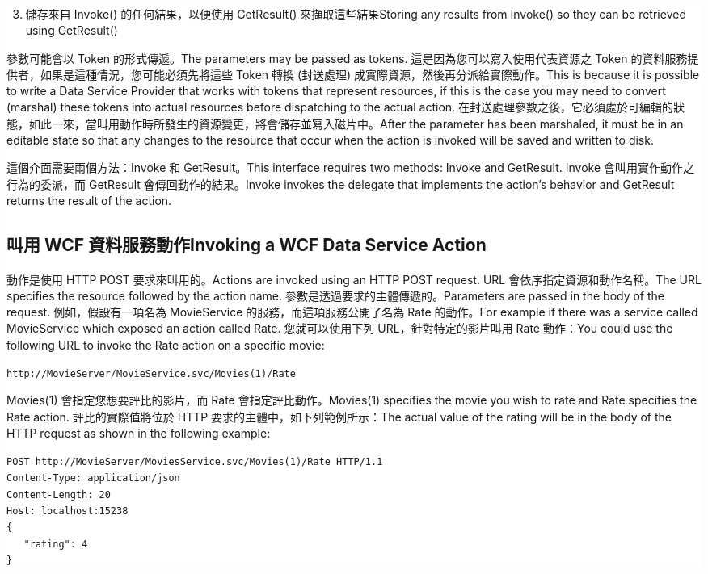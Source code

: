 3. <span data-ttu-id="80739-157">儲存來自 Invoke() 的任何結果，以便使用 GetResult() 來擷取這些結果</span><span class="sxs-lookup"><span data-stu-id="80739-157">Storing any results from Invoke() so they can be retrieved using GetResult()</span></span>

 <span data-ttu-id="80739-158">參數可能會以 Token 的形式傳遞。</span><span class="sxs-lookup"><span data-stu-id="80739-158">The parameters may be passed as tokens.</span></span> <span data-ttu-id="80739-159">這是因為您可以寫入使用代表資源之 Token 的資料服務提供者，如果是這種情況，您可能必須先將這些 Token 轉換 (封送處理) 成實際資源，然後再分派給實際動作。</span><span class="sxs-lookup"><span data-stu-id="80739-159">This is because it is possible to write a Data Service Provider that works with tokens that represent resources, if this is the case you may need to convert (marshal) these tokens into actual resources before dispatching to the actual action.</span></span> <span data-ttu-id="80739-160">在封送處理參數之後，它必須處於可編輯的狀態，如此一來，當叫用動作時所發生的資源變更，將會儲存並寫入磁片中。</span><span class="sxs-lookup"><span data-stu-id="80739-160">After the parameter has been marshaled, it must be in an editable state so that any changes to the resource that occur when the action is invoked will be saved and written to disk.</span></span>

 <span data-ttu-id="80739-161">這個介面需要兩個方法：Invoke 和 GetResult。</span><span class="sxs-lookup"><span data-stu-id="80739-161">This interface requires two methods: Invoke and GetResult.</span></span> <span data-ttu-id="80739-162">Invoke 會叫用實作動作之行為的委派，而 GetResult 會傳回動作的結果。</span><span class="sxs-lookup"><span data-stu-id="80739-162">Invoke invokes the delegate that implements the action’s behavior and GetResult returns the result of the action.</span></span>

## <a name="invoking-a-wcf-data-service-action"></a><span data-ttu-id="80739-163">叫用 WCF 資料服務動作</span><span class="sxs-lookup"><span data-stu-id="80739-163">Invoking a WCF Data Service Action</span></span>

 <span data-ttu-id="80739-164">動作是使用 HTTP POST 要求來叫用的。</span><span class="sxs-lookup"><span data-stu-id="80739-164">Actions are invoked using an HTTP POST request.</span></span> <span data-ttu-id="80739-165">URL 會依序指定資源和動作名稱。</span><span class="sxs-lookup"><span data-stu-id="80739-165">The URL specifies the resource followed by the action name.</span></span> <span data-ttu-id="80739-166">參數是透過要求的主體傳遞的。</span><span class="sxs-lookup"><span data-stu-id="80739-166">Parameters are passed in the body of the request.</span></span> <span data-ttu-id="80739-167">例如，假設有一項名為 MovieService 的服務，而這項服務公開了名為 Rate 的動作。</span><span class="sxs-lookup"><span data-stu-id="80739-167">For example if there was a service called MovieService which exposed an action called Rate.</span></span> <span data-ttu-id="80739-168">您就可以使用下列 URL，針對特定的影片叫用 Rate 動作：</span><span class="sxs-lookup"><span data-stu-id="80739-168">You could use the following URL to invoke the Rate action on a specific movie:</span></span>

 `http://MovieServer/MovieService.svc/Movies(1)/Rate`

 <span data-ttu-id="80739-169">Movies(1) 會指定您想要評比的影片，而 Rate 會指定評比動作。</span><span class="sxs-lookup"><span data-stu-id="80739-169">Movies(1) specifies the movie you wish to rate and Rate specifies the Rate action.</span></span> <span data-ttu-id="80739-170">評比的實際值將位於 HTTP 要求的主體中，如下列範例所示：</span><span class="sxs-lookup"><span data-stu-id="80739-170">The actual value of the rating will be in the body of the HTTP request as shown in the following example:</span></span>

```http
POST http://MovieServer/MoviesService.svc/Movies(1)/Rate HTTP/1.1
Content-Type: application/json
Content-Length: 20
Host: localhost:15238
{
   "rating": 4
}
```
